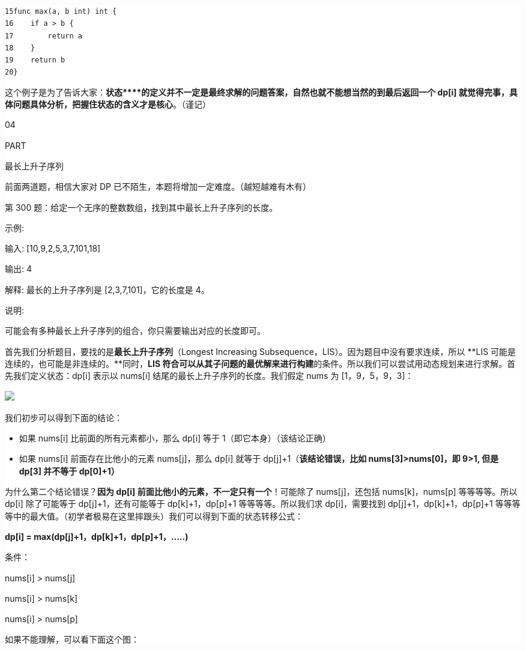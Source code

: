 ```
15func max(a, b int) int {
16    if a > b {
17        return a
18    }
19    return b
20}
```

这个例子是为了告诉大家：**状态****的定义并不一定是最终求解的问题答案，自然也就不能想当然的到最后返回一个 dp[i] 就觉得完事，具体问题具体分析，把握住状态的含义才是核心**。（谨记）

04

PART

最长上升子序列


前面两道题，相信大家对 DP 已不陌生，本题将增加一定难度。（越短越难有木有）

第 300 题：给定一个无序的整数数组，找到其中最长上升子序列的长度。

示例:

输入: [10,9,2,5,3,7,101,18]

输出: 4 

解释: 最长的上升子序列是 [2,3,7,101]，它的长度是 4。

说明:

可能会有多种最长上升子序列的组合，你只需要输出对应的长度即可。

首先我们分析题目，要找的是**最长上升子序列**（Longest Increasing Subsequence，LIS）。因为题目中没有要求连续，所以 **LIS 可能是连续的，也可能是非连续的。**同时，**LIS 符合可以从其子问题的最优解来进行构建**的条件。所以我们可以尝试用动态规划来进行求解。首先我们定义状态：dp[i] 表示以 nums[i] 结尾的最长上升子序列的长度。我们假定 nums 为 [1，9，5，9，3]：

![](https://imgconvert.csdnimg.cn/aHR0cHM6Ly9tbWJpei5xcGljLmNuL21tYml6X3BuZy9jWG9hMDdJOXFybnN3TnF1cjJuYUM5S0J0bmxYaWIwVkQ2c1hIVXNMb2w2V000TnhGMUVRenFUbDlsN1U0c0VjY1RlUVEyOWdObkUzdnlHOGYyaGo5WkEvNjQw?x-oss-process=image/format,png)

我们初步可以得到下面的结论：

*   如果 nums[i] 比前面的所有元素都小，那么 dp[i] 等于 1（即它本身）（该结论正确）
    
*   如果 nums[i] 前面存在比他小的元素 nums[j]，那么 dp[i] 就等于 dp[j]+1（**该结论错误，比如 nums[3]>nums[0]，即 9>1, 但是 dp[3] 并不等于 dp[0]+1）**  
    

为什么第二个结论错误？**因为 dp[i] 前面比他小的元素，不一定只有一个**！可能除了 nums[j]，还包括 nums[k]，nums[p] 等等等等。所以 dp[i] 除了可能等于 dp[j]+1，还有可能等于 dp[k]+1，dp[p]+1 等等等等。所以我们求 dp[i]，需要找到 dp[j]+1，dp[k]+1，dp[p]+1 等等等等中的最大值。（初学者极易在这里摔跟头）我们可以得到下面的状态转移公式：

**dp[i] = max(dp[j]+1，dp[k]+1，dp[p]+1，.....)**

条件：

nums[i] > nums[j]

nums[i] > nums[k]

nums[i] > nums[p]

如果不能理解，可以看下面这个图：
